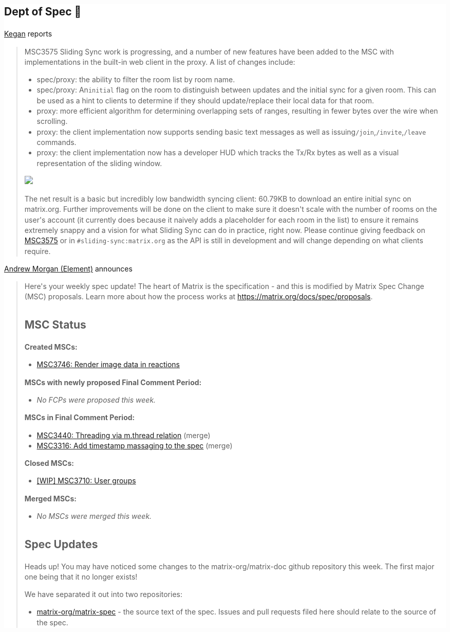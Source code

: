 ## Dept of Spec 📜

[Kegan](https://matrix.to/#/@kegan:matrix.org) reports

> MSC3575 Sliding Sync work is progressing, and a number of new features have been added to the MSC with implementations in the built-in web client in the proxy. A list of changes include:
> * spec/proxy: the ability to filter the room list by room name.
> * spec/proxy: An`initial` flag on the room to distinguish between updates and the initial sync for a given room. This can be used as a hint to clients to determine if they should update/replace their local data for that room.
> * proxy: more efficient algorithm for determining overlapping sets of ranges, resulting in fewer bytes over the wire when scrolling.
> * proxy: the client implementation now supports sending basic text messages as well as issuing`/join`,`/invite`,`/leave` commands.
> * proxy: the client implementation now has a developer HUD which tracks the Tx/Rx bytes as well as a visual representation of the sliding window.
> 
> ![](/blog/img/ZCFijelEVxqrDDOrzyvZcpBG.png)
> 
> The net result is a basic but incredibly low bandwidth syncing client: 60.79KB to download an entire initial sync on matrix.org. Further improvements will be done on the client to make sure it doesn't scale with the number of rooms on the user's account (it currently does because it naively adds a placeholder for each room in the list) to ensure it remains extremely snappy and a vision for what Sliding Sync can do in practice, right now. Please continue giving feedback on [MSC3575](https://github.com/matrix-org/matrix-spec-proposals/pull/3575) or in `#sliding-sync:matrix.org` as the API is still in development and will change depending on what clients require.

[Andrew Morgan (Element)](https://matrix.to/#/@andrewm:element.io) announces

> Here's your weekly spec update! The heart of Matrix is the specification - and this is modified by Matrix Spec Change (MSC) proposals. Learn more about how the process works at https://matrix.org/docs/spec/proposals.
> 
> ## MSC Status
> 
> **Created MSCs:**
> * [MSC3746: Render image data in reactions](https://github.com/matrix-org/matrix-spec-proposals/pull/3746)
> 
> **MSCs with newly proposed Final Comment Period:**
> * _No FCPs were proposed this week._
> 
> **MSCs in Final Comment Period:**
> * [MSC3440: Threading via m.thread relation](https://github.com/matrix-org/matrix-spec-proposals/pull/3440) (merge)
> * [MSC3316: Add timestamp massaging to the spec](https://github.com/matrix-org/matrix-spec-proposals/pull/3316) (merge)
> 
> **Closed MSCs:**
> * [\[WIP\] MSC3710: User groups](https://github.com/matrix-org/matrix-spec-proposals/pull/3710)
> 
> **Merged MSCs:**
> * _No MSCs were merged this week._
> 
> ## Spec Updates
> 
> Heads up! You may have noticed some changes to the matrix-org/matrix-doc github repository this week. The first major one being that it no longer exists!
> 
> We have separated it out into two repositories:
> * [matrix-org/matrix-spec](https://github.com/matrix-org/matrix-spec) - the source text of the spec. Issues and pull requests filed here should relate to the source of the spec.